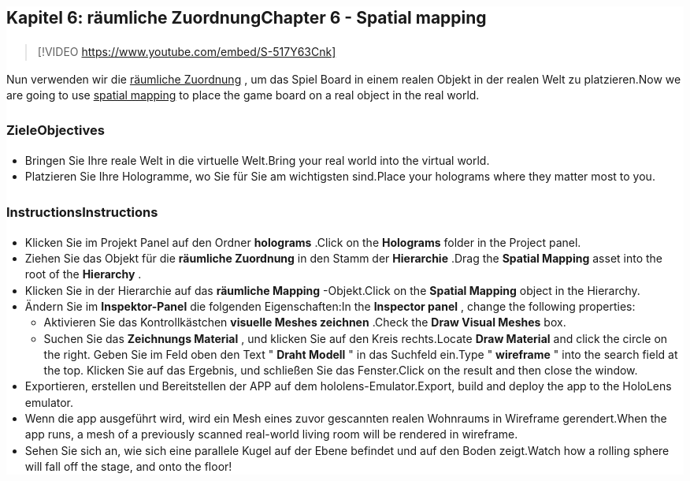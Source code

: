 ## <a name="chapter-6---spatial-mapping"></a><span data-ttu-id="4a139-269">Kapitel 6: räumliche Zuordnung</span><span class="sxs-lookup"><span data-stu-id="4a139-269">Chapter 6 - Spatial mapping</span></span>

>[!VIDEO https://www.youtube.com/embed/S-517Y63Cnk]

<span data-ttu-id="4a139-270">Nun verwenden wir die [räumliche Zuordnung](../../../design/spatial-mapping.md) , um das Spiel Board in einem realen Objekt in der realen Welt zu platzieren.</span><span class="sxs-lookup"><span data-stu-id="4a139-270">Now we are going to use [spatial mapping](../../../design/spatial-mapping.md) to place the game board on a real object in the real world.</span></span>

### <a name="objectives"></a><span data-ttu-id="4a139-271">Ziele</span><span class="sxs-lookup"><span data-stu-id="4a139-271">Objectives</span></span>

* <span data-ttu-id="4a139-272">Bringen Sie Ihre reale Welt in die virtuelle Welt.</span><span class="sxs-lookup"><span data-stu-id="4a139-272">Bring your real world into the virtual world.</span></span>
* <span data-ttu-id="4a139-273">Platzieren Sie Ihre Hologramme, wo Sie für Sie am wichtigsten sind.</span><span class="sxs-lookup"><span data-stu-id="4a139-273">Place your holograms where they matter most to you.</span></span>

### <a name="instructions"></a><span data-ttu-id="4a139-274">Instructions</span><span class="sxs-lookup"><span data-stu-id="4a139-274">Instructions</span></span>

* <span data-ttu-id="4a139-275">Klicken Sie im Projekt Panel auf den Ordner **holograms** .</span><span class="sxs-lookup"><span data-stu-id="4a139-275">Click on the **Holograms** folder in the Project panel.</span></span>
* <span data-ttu-id="4a139-276">Ziehen Sie das Objekt für die **räumliche Zuordnung** in den Stamm der **Hierarchie** .</span><span class="sxs-lookup"><span data-stu-id="4a139-276">Drag the **Spatial Mapping** asset into the root of the **Hierarchy** .</span></span>
* <span data-ttu-id="4a139-277">Klicken Sie in der Hierarchie auf das **räumliche Mapping** -Objekt.</span><span class="sxs-lookup"><span data-stu-id="4a139-277">Click on the **Spatial Mapping** object in the Hierarchy.</span></span>
* <span data-ttu-id="4a139-278">Ändern Sie im **Inspektor-Panel** die folgenden Eigenschaften:</span><span class="sxs-lookup"><span data-stu-id="4a139-278">In the **Inspector panel** , change the following properties:</span></span>
  * <span data-ttu-id="4a139-279">Aktivieren Sie das Kontrollkästchen **visuelle Meshes zeichnen** .</span><span class="sxs-lookup"><span data-stu-id="4a139-279">Check the **Draw Visual Meshes** box.</span></span>
  * <span data-ttu-id="4a139-280">Suchen Sie das **Zeichnungs Material** , und klicken Sie auf den Kreis rechts.</span><span class="sxs-lookup"><span data-stu-id="4a139-280">Locate **Draw Material** and click the circle on the right.</span></span> <span data-ttu-id="4a139-281">Geben Sie im Feld oben den Text " **Draht Modell** " in das Suchfeld ein.</span><span class="sxs-lookup"><span data-stu-id="4a139-281">Type " **wireframe** " into the search field at the top.</span></span> <span data-ttu-id="4a139-282">Klicken Sie auf das Ergebnis, und schließen Sie das Fenster.</span><span class="sxs-lookup"><span data-stu-id="4a139-282">Click on the result and then close the window.</span></span>
* <span data-ttu-id="4a139-283">Exportieren, erstellen und Bereitstellen der APP auf dem hololens-Emulator.</span><span class="sxs-lookup"><span data-stu-id="4a139-283">Export, build and deploy the app to the HoloLens emulator.</span></span>
* <span data-ttu-id="4a139-284">Wenn die app ausgeführt wird, wird ein Mesh eines zuvor gescannten realen Wohnraums in Wireframe gerendert.</span><span class="sxs-lookup"><span data-stu-id="4a139-284">When the app runs, a mesh of a previously scanned real-world living room will be rendered in wireframe.</span></span>
* <span data-ttu-id="4a139-285">Sehen Sie sich an, wie sich eine parallele Kugel auf der Ebene befindet und auf den Boden zeigt.</span><span class="sxs-lookup"><span data-stu-id="4a139-285">Watch how a rolling sphere will fall off the stage, and onto the floor!</span></span>
